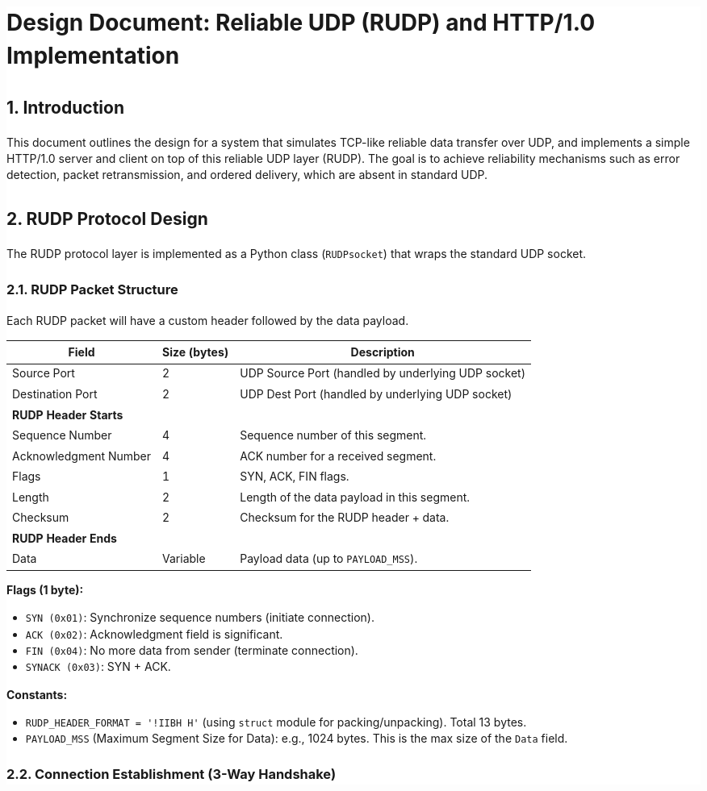 # Design Document: Reliable UDP (RUDP) and HTTP/1.0 Implementation

## 1. Introduction

This document outlines the design for a system that simulates TCP-like reliable data transfer over UDP, and implements a simple HTTP/1.0 server and client on top of this reliable UDP layer (RUDP). The goal is to achieve reliability mechanisms such as error detection, packet retransmission, and ordered delivery, which are absent in standard UDP.

## 2. RUDP Protocol Design

The RUDP protocol layer is implemented as a Python class (`RUDPsocket`) that wraps the standard UDP socket.

### 2.1. RUDP Packet Structure

Each RUDP packet will have a custom header followed by the data payload.

| Field                 | Size (bytes) | Description                                       |
|-----------------------|--------------|---------------------------------------------------|
| Source Port           | 2            | UDP Source Port (handled by underlying UDP socket)  |
| Destination Port      | 2            | UDP Dest Port (handled by underlying UDP socket)    |
| **RUDP Header Starts**|              |                                                   |
| Sequence Number       | 4            | Sequence number of this segment.                  |
| Acknowledgment Number | 4            | ACK number for a received segment.                |
| Flags                 | 1            | SYN, ACK, FIN flags.                              |
| Length                | 2            | Length of the data payload in this segment.       |
| Checksum              | 2            | Checksum for the RUDP header + data.              |
| **RUDP Header Ends** |              |                                                   |
| Data                  | Variable     | Payload data (up to `PAYLOAD_MSS`).               |

**Flags (1 byte):**
* `SYN (0x01)`: Synchronize sequence numbers (initiate connection).
* `ACK (0x02)`: Acknowledgment field is significant.
* `FIN (0x04)`: No more data from sender (terminate connection).
* `SYNACK (0x03)`: SYN + ACK.

**Constants:**
* `RUDP_HEADER_FORMAT = '!IIBH H'` (using `struct` module for packing/unpacking). Total 13 bytes.
* `PAYLOAD_MSS` (Maximum Segment Size for Data): e.g., 1024 bytes. This is the max size of the `Data` field.

### 2.2. Connection Establishment (3-Way Handshake)
